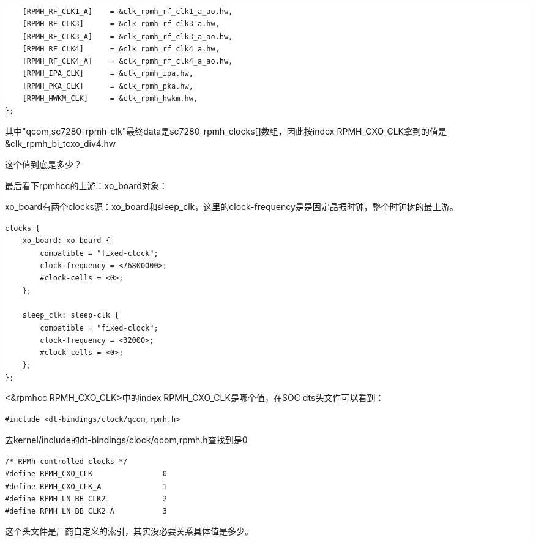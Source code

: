 ```
	[RPMH_RF_CLK1_A]    = &clk_rpmh_rf_clk1_a_ao.hw,
	[RPMH_RF_CLK3]      = &clk_rpmh_rf_clk3_a.hw,
	[RPMH_RF_CLK3_A]    = &clk_rpmh_rf_clk3_a_ao.hw,
	[RPMH_RF_CLK4]      = &clk_rpmh_rf_clk4_a.hw,
	[RPMH_RF_CLK4_A]    = &clk_rpmh_rf_clk4_a_ao.hw,
	[RPMH_IPA_CLK]      = &clk_rpmh_ipa.hw,
	[RPMH_PKA_CLK]      = &clk_rpmh_pka.hw,
	[RPMH_HWKM_CLK]     = &clk_rpmh_hwkm.hw,
};
```

其中"qcom,sc7280-rpmh-clk"最终data是sc7280_rpmh_clocks[]数组，因此按index RPMH_CXO_CLK拿到的值是&clk_rpmh_bi_tcxo_div4.hw

这个值到底是多少？



最后看下rpmhcc的上游：xo_board对象：

xo_board有两个clocks源：xo_board和sleep_clk，这里的clock-frequency是是固定晶振时钟，整个时钟树的最上游。

```
clocks {
    xo_board: xo-board {
        compatible = "fixed-clock";
        clock-frequency = <76800000>;
        #clock-cells = <0>;
	};

	sleep_clk: sleep-clk {
        compatible = "fixed-clock";
        clock-frequency = <32000>;
        #clock-cells = <0>;
    };
};
```

<&rpmhcc RPMH_CXO_CLK>中的index RPMH_CXO_CLK是哪个值，在SOC dts头文件可以看到：

```
#include <dt-bindings/clock/qcom,rpmh.h>
```

去kernel/include的dt-bindings/clock/qcom,rpmh.h查找到是0

```
/* RPMh controlled clocks */
#define RPMH_CXO_CLK				0 
#define RPMH_CXO_CLK_A				1
#define RPMH_LN_BB_CLK2				2
#define RPMH_LN_BB_CLK2_A			3
```

这个头文件是厂商自定义的索引，其实没必要关系具体值是多少。


